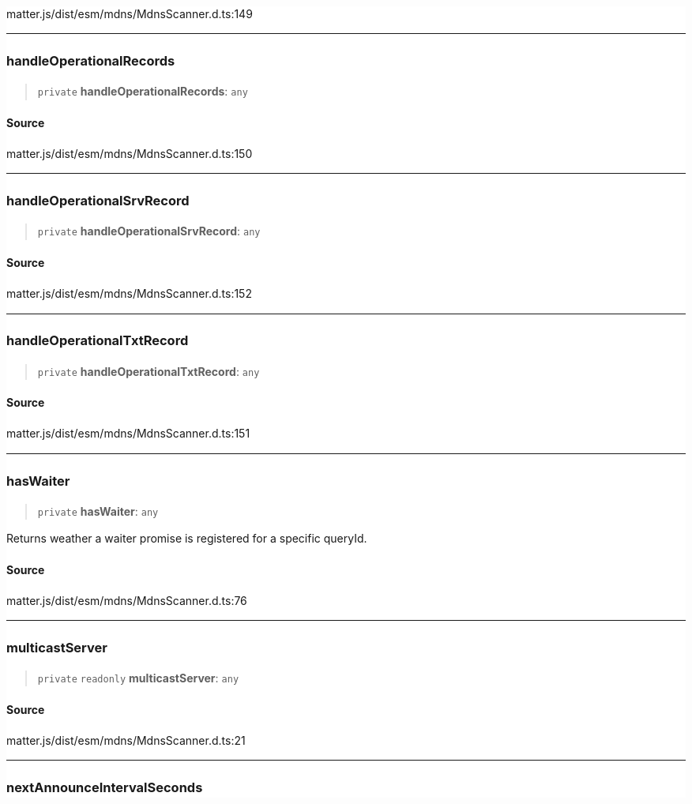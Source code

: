 matter.js/dist/esm/mdns/MdnsScanner.d.ts:149

***

### handleOperationalRecords

> `private` **handleOperationalRecords**: `any`

#### Source

matter.js/dist/esm/mdns/MdnsScanner.d.ts:150

***

### handleOperationalSrvRecord

> `private` **handleOperationalSrvRecord**: `any`

#### Source

matter.js/dist/esm/mdns/MdnsScanner.d.ts:152

***

### handleOperationalTxtRecord

> `private` **handleOperationalTxtRecord**: `any`

#### Source

matter.js/dist/esm/mdns/MdnsScanner.d.ts:151

***

### hasWaiter

> `private` **hasWaiter**: `any`

Returns weather a waiter promise is registered for a specific queryId.

#### Source

matter.js/dist/esm/mdns/MdnsScanner.d.ts:76

***

### multicastServer

> `private` `readonly` **multicastServer**: `any`

#### Source

matter.js/dist/esm/mdns/MdnsScanner.d.ts:21

***

### nextAnnounceIntervalSeconds
